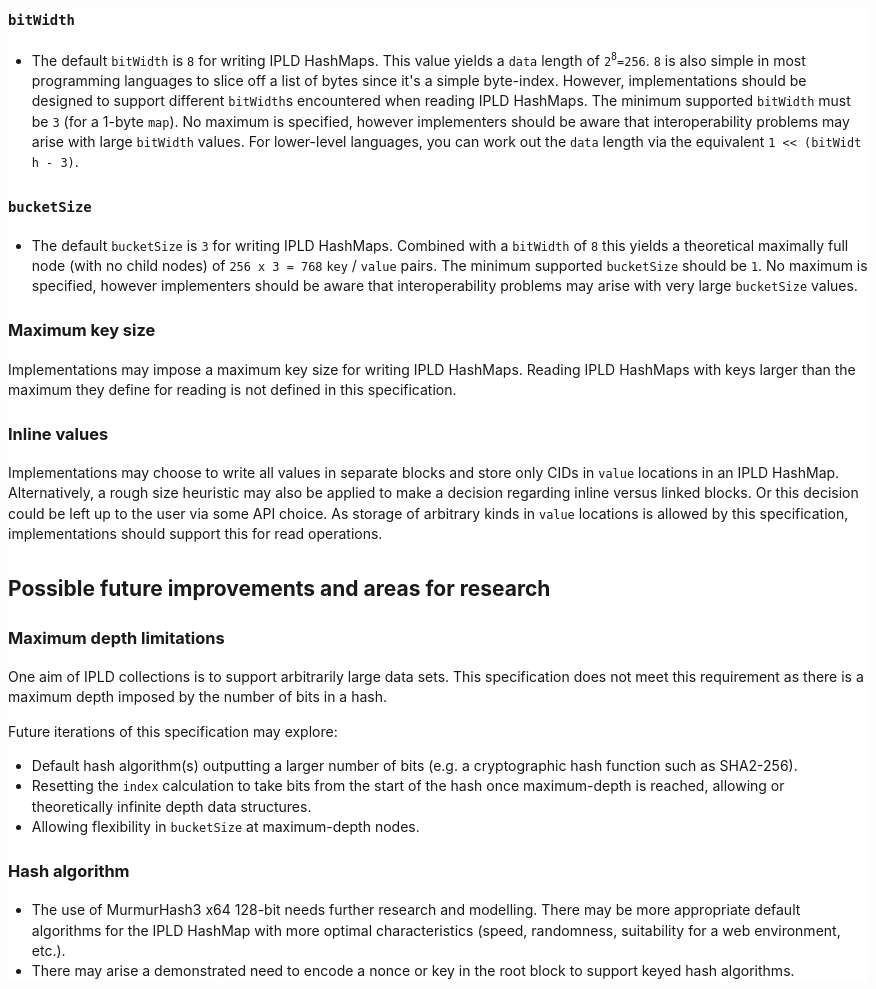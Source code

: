 ### `bitWidth`

* The default `bitWidth` is `8` for writing IPLD HashMaps. This value yields a `data` length of `2`<sup>`8`</sup>`=256`. `8` is also simple in most programming languages to slice off a list of bytes since it's a simple byte-index. However, implementations should be designed to support different `bitWidth`s encountered when reading IPLD HashMaps. The minimum supported `bitWidth` must be `3` (for a 1-byte `map`). No maximum is specified, however implementers should be aware that interoperability problems may arise with large `bitWidth` values. For lower-level languages, you can work out the `data` length via the equivalent `1 << (bitWidth - 3)`.

### `bucketSize`

* The default `bucketSize` is `3` for writing IPLD HashMaps. Combined with a `bitWidth` of `8` this yields a theoretical maximally full node (with no child nodes) of `256 x 3 = 768` `key` / `value` pairs. The minimum supported `bucketSize` should be `1`. No maximum is specified, however implementers should be aware that interoperability problems may arise with very large `bucketSize` values.

### Maximum key size

Implementations may impose a maximum key size for writing IPLD HashMaps. Reading IPLD HashMaps with keys larger than the maximum they define for reading is not defined in this specification.

### Inline values

Implementations may choose to write all values in separate blocks and store only CIDs in `value` locations in an IPLD HashMap. Alternatively, a rough size heuristic may also be applied to make a decision regarding inline versus linked blocks. Or this decision could be left up to the user via some API choice. As storage of arbitrary kinds in `value` locations is allowed by this specification, implementations should support this for read operations.

## Possible future improvements and areas for research

### Maximum depth limitations

One aim of IPLD collections is to support arbitrarily large data sets. This specification does not meet this requirement as there is a maximum depth imposed by the number of bits in a hash.

Future iterations of this specification may explore:

 * Default hash algorithm(s) outputting a larger number of bits (e.g. a cryptographic hash function such as SHA2-256).
 * Resetting the `index` calculation to take bits from the start of the hash once maximum-depth is reached, allowing or theoretically infinite depth data structures.
 * Allowing flexibility in `bucketSize` at maximum-depth nodes.

### Hash algorithm

* The use of MurmurHash3 x64 128-bit needs further research and modelling. There may be more appropriate default algorithms for the IPLD HashMap with more optimal characteristics (speed, randomness, suitability for a web environment, etc.).
* There may arise a demonstrated need to encode a nonce or key in the root block to support keyed hash algorithms.
